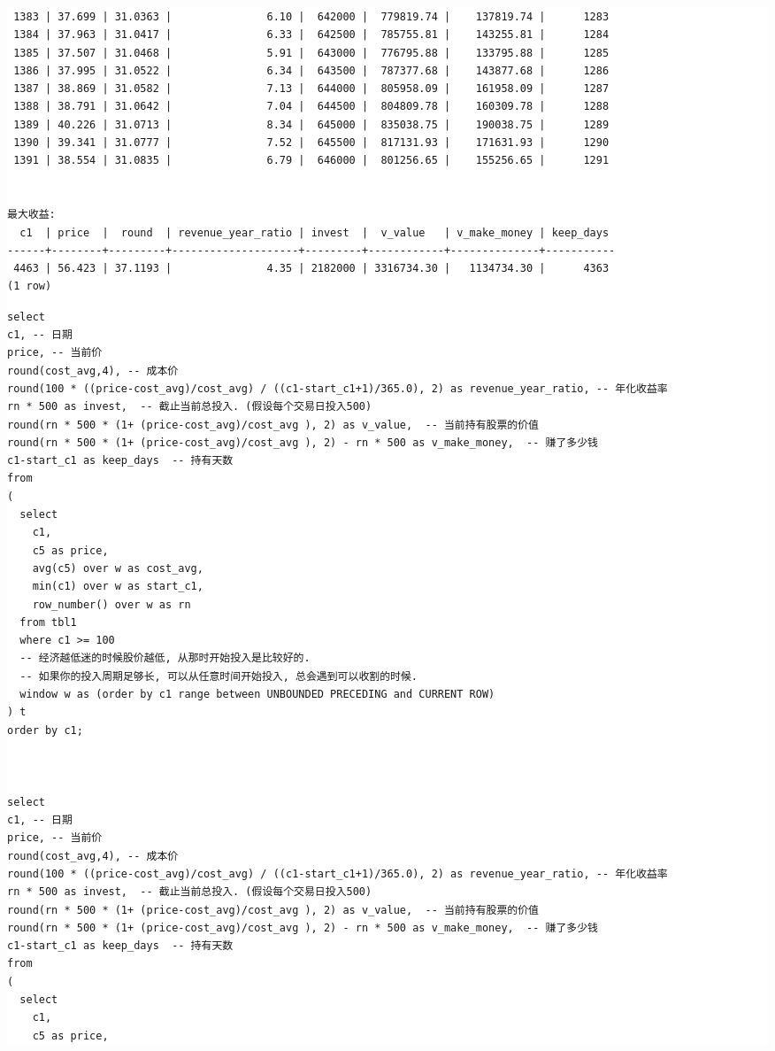 ```  
 1383 | 37.699 | 31.0363 |               6.10 |  642000 |  779819.74 |    137819.74 |      1283  
 1384 | 37.963 | 31.0417 |               6.33 |  642500 |  785755.81 |    143255.81 |      1284  
 1385 | 37.507 | 31.0468 |               5.91 |  643000 |  776795.88 |    133795.88 |      1285  
 1386 | 37.995 | 31.0522 |               6.34 |  643500 |  787377.68 |    143877.68 |      1286  
 1387 | 38.869 | 31.0582 |               7.13 |  644000 |  805958.09 |    161958.09 |      1287  
 1388 | 38.791 | 31.0642 |               7.04 |  644500 |  804809.78 |    160309.78 |      1288  
 1389 | 40.226 | 31.0713 |               8.34 |  645000 |  835038.75 |    190038.75 |      1289  
 1390 | 39.341 | 31.0777 |               7.52 |  645500 |  817131.93 |    171631.93 |      1290  
 1391 | 38.554 | 31.0835 |               6.79 |  646000 |  801256.65 |    155256.65 |      1291  
  
  
最大收益:   
  c1  | price  |  round  | revenue_year_ratio | invest  |  v_value   | v_make_money | keep_days   
------+--------+---------+--------------------+---------+------------+--------------+-----------  
 4463 | 56.423 | 37.1193 |               4.35 | 2182000 | 3316734.30 |   1134734.30 |      4363  
(1 row)  
```  
  
```  
select             
c1, -- 日期            
price, -- 当前价            
round(cost_avg,4), -- 成本价            
round(100 * ((price-cost_avg)/cost_avg) / ((c1-start_c1+1)/365.0), 2) as revenue_year_ratio, -- 年化收益率            
rn * 500 as invest,  -- 截止当前总投入. (假设每个交易日投入500)              
round(rn * 500 * (1+ (price-cost_avg)/cost_avg ), 2) as v_value,  -- 当前持有股票的价值             
round(rn * 500 * (1+ (price-cost_avg)/cost_avg ), 2) - rn * 500 as v_make_money,  -- 赚了多少钱             
c1-start_c1 as keep_days  -- 持有天数            
from             
(            
  select             
    c1,             
    c5 as price,             
    avg(c5) over w as cost_avg,             
    min(c1) over w as start_c1,            
    row_number() over w as rn            
  from tbl1             
  where c1 >= 100          
  -- 经济越低迷的时候股价越低, 从那时开始投入是比较好的.             
  -- 如果你的投入周期足够长, 可以从任意时间开始投入, 总会遇到可以收割的时候.              
  window w as (order by c1 range between UNBOUNDED PRECEDING and CURRENT ROW)            
) t             
order by c1;      
    
    
    
select             
c1, -- 日期            
price, -- 当前价            
round(cost_avg,4), -- 成本价            
round(100 * ((price-cost_avg)/cost_avg) / ((c1-start_c1+1)/365.0), 2) as revenue_year_ratio, -- 年化收益率            
rn * 500 as invest,  -- 截止当前总投入. (假设每个交易日投入500)              
round(rn * 500 * (1+ (price-cost_avg)/cost_avg ), 2) as v_value,  -- 当前持有股票的价值             
round(rn * 500 * (1+ (price-cost_avg)/cost_avg ), 2) - rn * 500 as v_make_money,  -- 赚了多少钱             
c1-start_c1 as keep_days  -- 持有天数            
from             
(            
  select             
    c1,             
    c5 as price,             
```